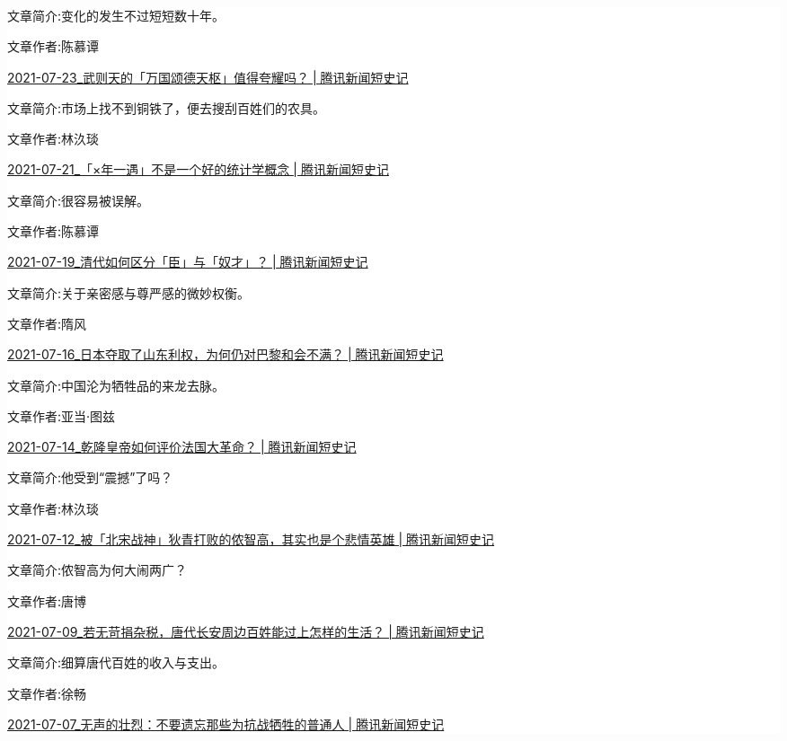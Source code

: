文章简介:变化的发生不过短短数十年。

文章作者:陈慕谭

[2021-07-23_武则天的「万国颂德天枢」值得夸耀吗？ | 腾讯新闻短史记](http://mp.weixin.qq.com/s?__biz=MzIzNTAyODMwOA==&mid=2650220036&idx=1&sn=f7d2c8ba42aa3b14bd2d6e175f908055&chksm=f0eeec3fc79965294fb24f82cdc48bb4ab191f8746bb70d53f93ba8a6943d56531355646851c&scene=27#wechat_redirect)

文章简介:市场上找不到铜铁了，便去搜刮百姓们的农具。

文章作者:林汣琰

[2021-07-21_「×年一遇」不是一个好的统计学概念 | 腾讯新闻短史记](http://mp.weixin.qq.com/s?__biz=MzIzNTAyODMwOA==&mid=2650220013&idx=1&sn=81d3eef550e95775ce028f14dd74230e&chksm=f0eeefd6c79966c0ec3ec6ef2a529b6f25d08ae062e7192e386666053796fa7c5ba425a2525d&scene=27#wechat_redirect)

文章简介:很容易被误解。

文章作者:陈慕谭

[2021-07-19_清代如何区分「臣」与「奴才」？ | 腾讯新闻短史记](http://mp.weixin.qq.com/s?__biz=MzIzNTAyODMwOA==&mid=2650219998&idx=1&sn=180356e9eed0a1762c83b468f5a6c087&chksm=f0eeefe5c79966f3e28c3099c293f3670328799033f6c85054c6ed578d8c9580a2ced75ccbc3&scene=27#wechat_redirect)

文章简介:关于亲密感与尊严感的微妙权衡。

文章作者:隋风

[2021-07-16_日本夺取了山东利权，为何仍对巴黎和会不满？ | 腾讯新闻短史记](http://mp.weixin.qq.com/s?__biz=MzIzNTAyODMwOA==&mid=2650219963&idx=1&sn=26e28db5e4720d3511cdd185188b3a23&chksm=f0eeef80c7996696d1acd66466a5e4bf414f5c57ec7721bf7f4996ed071a143679ddec3ea785&scene=27#wechat_redirect)

文章简介:中国沦为牺牲品的来龙去脉。

文章作者:亚当·图兹

[2021-07-14_乾隆皇帝如何评价法国大革命？ | 腾讯新闻短史记](http://mp.weixin.qq.com/s?__biz=MzIzNTAyODMwOA==&mid=2650219941&idx=1&sn=bef0d193d4cadb5ecaa4df2a28981cf7&chksm=f0eeef9ec7996688a51bcd8cba6ef70f3b75894c272b2bb9313930c9289233cbef0e205fca2f&scene=27#wechat_redirect)

文章简介:他受到“震撼”了吗？

文章作者:林汣琰

[2021-07-12_被「北宋战神」狄青打败的侬智高，其实也是个悲情英雄 | 腾讯新闻短史记](http://mp.weixin.qq.com/s?__biz=MzIzNTAyODMwOA==&mid=2650219920&idx=1&sn=4dc4888f32f2c459db38ae14ffceb754&chksm=f0eeefabc79966bd0cfdb189c4d0802a3f71e6f37d97c238d8924b4a562fc6d0f8b5c6b7ea33&scene=27#wechat_redirect)

文章简介:侬智高为何大闹两广？

文章作者:唐博

[2021-07-09_若无苛捐杂税，唐代长安周边百姓能过上怎样的生活？ | 腾讯新闻短史记](http://mp.weixin.qq.com/s?__biz=MzIzNTAyODMwOA==&mid=2650219903&idx=1&sn=1ffc2b69384767f58f49c89b536637b1&chksm=f0eeef44c79966527555b72f82a7f3fbe12ea8960404ea8c2222490b38b0852fc15b1a964556&scene=27#wechat_redirect)

文章简介:细算唐代百姓的收入与支出。

文章作者:徐畅

[2021-07-07_无声的壮烈：不要遗忘那些为抗战牺牲的普通人 | 腾讯新闻短史记](http://mp.weixin.qq.com/s?__biz=MzIzNTAyODMwOA==&mid=2650219876&idx=1&sn=9260bd0184d601e6386886a7c99f0c58&chksm=f0eeef5fc799664952fa34125cb768b16db4bba6214a0d09ce7f8dc85d74e262ce237b7a4611&scene=27#wechat_redirect)
